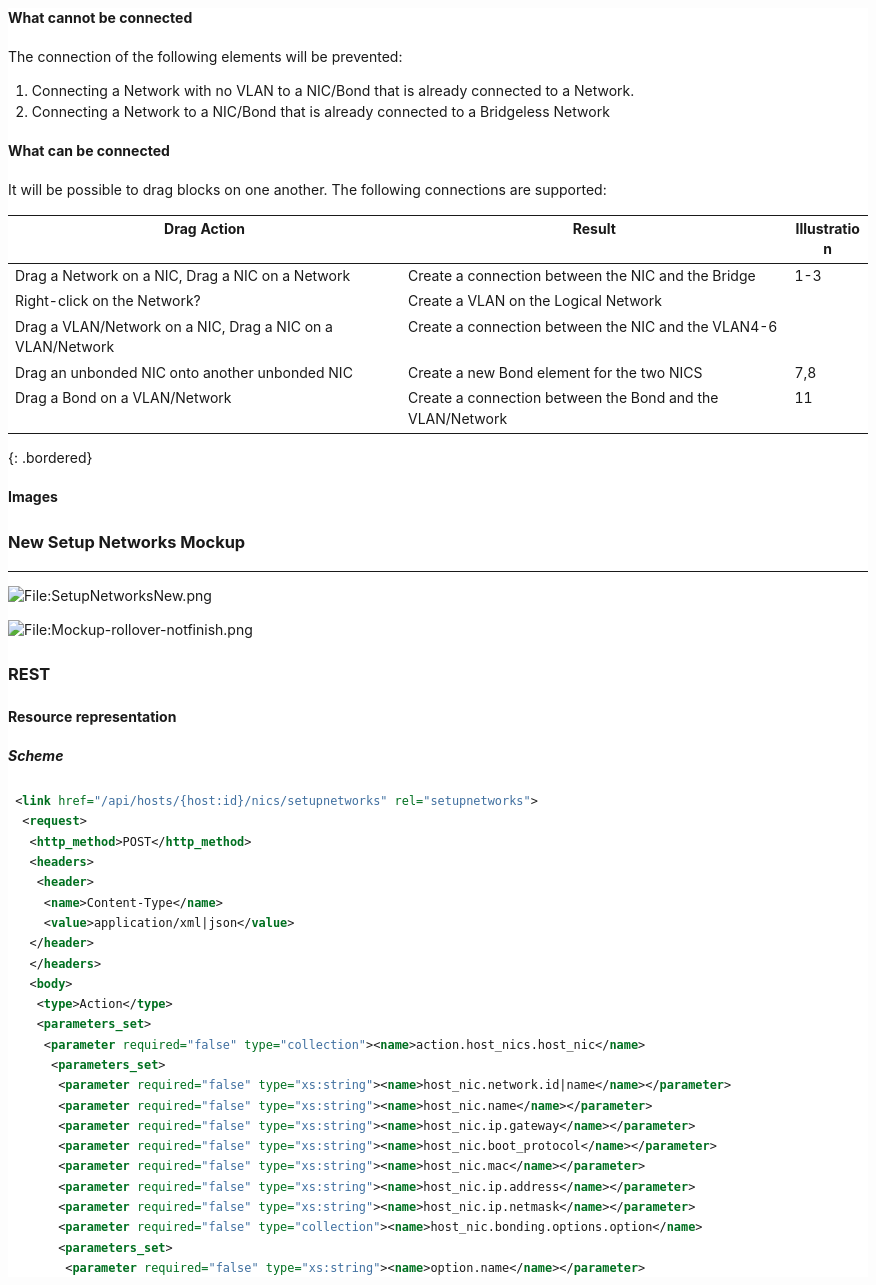 #### What cannot be connected

The connection of the following elements will be prevented:

1.  Connecting a Network with no VLAN to a NIC/Bond that is already connected to a Network.
2.  Connecting a Network to a NIC/Bond that is already connected to a Bridgeless Network

#### What can be connected

It will be possible to drag blocks on one another. The following connections are supported:

| Drag Action | Result | Illustration |
|-------------|--------|--------------|
|Drag a Network on a NIC, Drag a NIC on a Network|Create a connection between the NIC and the Bridge|1-3|
|Right-click on the Network?                     |Create a VLAN on the Logical Network
|Drag a VLAN/Network on a NIC, Drag a NIC on a VLAN/Network|Create a connection between the NIC and the VLAN4-6|
|Drag an unbonded NIC onto another unbonded NIC|Create a new Bond element for the two NICS|7,8|
|Drag a Bond on a VLAN/Network|Create a connection between the Bond and the VLAN/Network|11|
{: .bordered}

#### Images

### New Setup Networks Mockup

------------------------------------------------------------------------

![File:SetupNetworksNew.png](/images/wiki/SetupNetworksNew.png)

![File:Mockup-rollover-notfinish.png](/images/wiki/Mockup-rollover-notfinish.png)

### REST

#### Resource representation

##### Scheme

```xml
 <link href="/api/hosts/{host:id}/nics/setupnetworks" rel="setupnetworks">
  <request>
   <http_method>POST</http_method>
   <headers>
    <header>
     <name>Content-Type</name>
     <value>application/xml|json</value>
   </header>
   </headers>
   <body>
    <type>Action</type>
    <parameters_set>
     <parameter required="false" type="collection"><name>action.host_nics.host_nic</name>
      <parameters_set>
       <parameter required="false" type="xs:string"><name>host_nic.network.id|name</name></parameter>
       <parameter required="false" type="xs:string"><name>host_nic.name</name></parameter>
       <parameter required="false" type="xs:string"><name>host_nic.ip.gateway</name></parameter>
       <parameter required="false" type="xs:string"><name>host_nic.boot_protocol</name></parameter>
       <parameter required="false" type="xs:string"><name>host_nic.mac</name></parameter>
       <parameter required="false" type="xs:string"><name>host_nic.ip.address</name></parameter>
       <parameter required="false" type="xs:string"><name>host_nic.ip.netmask</name></parameter>
       <parameter required="false" type="collection"><name>host_nic.bonding.options.option</name>
       <parameters_set>
        <parameter required="false" type="xs:string"><name>option.name</name></parameter>
```